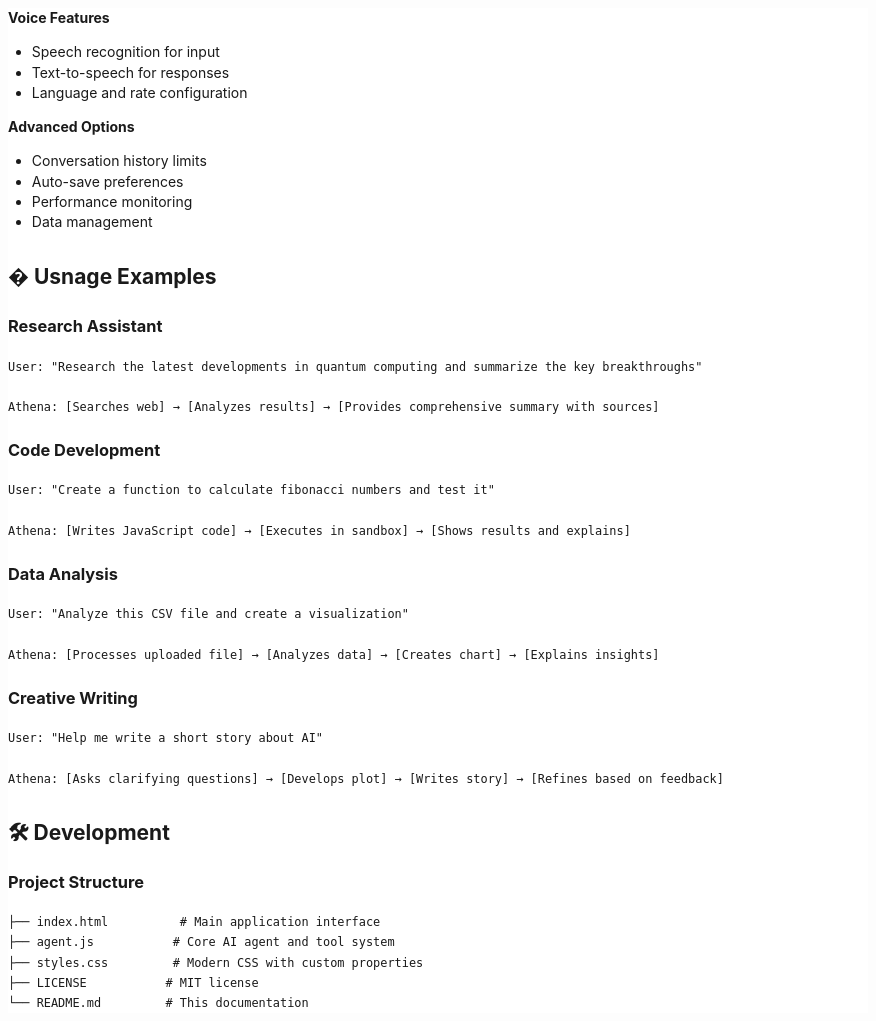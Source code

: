 **Voice Features**
- Speech recognition for input
- Text-to-speech for responses
- Language and rate configuration

**Advanced Options**
- Conversation history limits
- Auto-save preferences
- Performance monitoring
- Data management

## � Usnage Examples

### Research Assistant
```
User: "Research the latest developments in quantum computing and summarize the key breakthroughs"

Athena: [Searches web] → [Analyzes results] → [Provides comprehensive summary with sources]
```

### Code Development
```
User: "Create a function to calculate fibonacci numbers and test it"

Athena: [Writes JavaScript code] → [Executes in sandbox] → [Shows results and explains]
```

### Data Analysis
```
User: "Analyze this CSV file and create a visualization"

Athena: [Processes uploaded file] → [Analyzes data] → [Creates chart] → [Explains insights]
```

### Creative Writing
```
User: "Help me write a short story about AI"

Athena: [Asks clarifying questions] → [Develops plot] → [Writes story] → [Refines based on feedback]
```

## 🛠️ Development

### Project Structure
```
├── index.html          # Main application interface
├── agent.js           # Core AI agent and tool system
├── styles.css         # Modern CSS with custom properties
├── LICENSE           # MIT license
└── README.md         # This documentation
```
